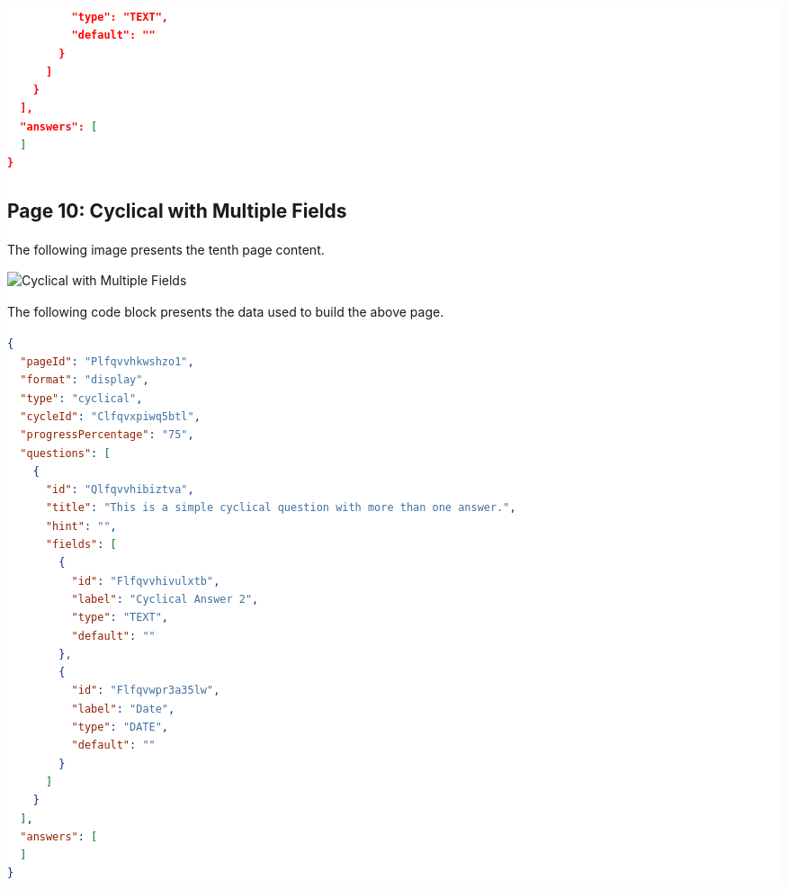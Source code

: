 ```json
          "type": "TEXT",
          "default": ""
        }
      ]
    }
  ],
  "answers": [
  ]
}
```

## Page 10: Cyclical with Multiple Fields

The following image presents the tenth page content.

<img src="/files/demo-app-image11.png" alt="Cyclical with Multiple Fields" width=1024>

The following code block presents the data used to build the above page.

```json
{
  "pageId": "Plfqvvhkwshzo1",
  "format": "display",
  "type": "cyclical",
  "cycleId": "Clfqvxpiwq5btl",
  "progressPercentage": "75",
  "questions": [
    {
      "id": "Qlfqvvhibiztva",
      "title": "This is a simple cyclical question with more than one answer.",
      "hint": "",
      "fields": [
        {
          "id": "Flfqvvhivulxtb",
          "label": "Cyclical Answer 2",
          "type": "TEXT",
          "default": ""
        },
        {
          "id": "Flfqvwpr3a35lw",
          "label": "Date",
          "type": "DATE",
          "default": ""
        }
      ]
    }
  ],
  "answers": [
  ]
}
```
